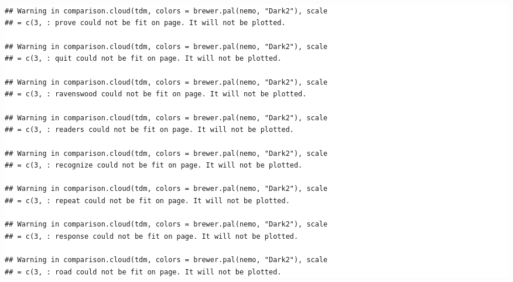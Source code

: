     ## Warning in comparison.cloud(tdm, colors = brewer.pal(nemo, "Dark2"), scale
    ## = c(3, : prove could not be fit on page. It will not be plotted.

    ## Warning in comparison.cloud(tdm, colors = brewer.pal(nemo, "Dark2"), scale
    ## = c(3, : quit could not be fit on page. It will not be plotted.

    ## Warning in comparison.cloud(tdm, colors = brewer.pal(nemo, "Dark2"), scale
    ## = c(3, : ravenswood could not be fit on page. It will not be plotted.

    ## Warning in comparison.cloud(tdm, colors = brewer.pal(nemo, "Dark2"), scale
    ## = c(3, : readers could not be fit on page. It will not be plotted.

    ## Warning in comparison.cloud(tdm, colors = brewer.pal(nemo, "Dark2"), scale
    ## = c(3, : recognize could not be fit on page. It will not be plotted.

    ## Warning in comparison.cloud(tdm, colors = brewer.pal(nemo, "Dark2"), scale
    ## = c(3, : repeat could not be fit on page. It will not be plotted.

    ## Warning in comparison.cloud(tdm, colors = brewer.pal(nemo, "Dark2"), scale
    ## = c(3, : response could not be fit on page. It will not be plotted.

    ## Warning in comparison.cloud(tdm, colors = brewer.pal(nemo, "Dark2"), scale
    ## = c(3, : road could not be fit on page. It will not be plotted.
